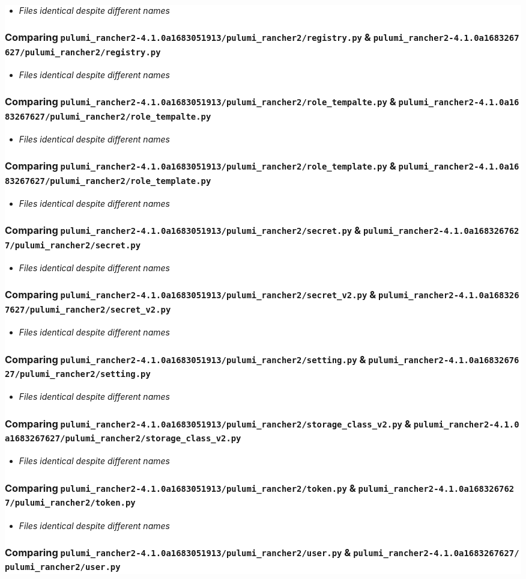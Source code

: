  * *Files identical despite different names*

### Comparing `pulumi_rancher2-4.1.0a1683051913/pulumi_rancher2/registry.py` & `pulumi_rancher2-4.1.0a1683267627/pulumi_rancher2/registry.py`

 * *Files identical despite different names*

### Comparing `pulumi_rancher2-4.1.0a1683051913/pulumi_rancher2/role_tempalte.py` & `pulumi_rancher2-4.1.0a1683267627/pulumi_rancher2/role_tempalte.py`

 * *Files identical despite different names*

### Comparing `pulumi_rancher2-4.1.0a1683051913/pulumi_rancher2/role_template.py` & `pulumi_rancher2-4.1.0a1683267627/pulumi_rancher2/role_template.py`

 * *Files identical despite different names*

### Comparing `pulumi_rancher2-4.1.0a1683051913/pulumi_rancher2/secret.py` & `pulumi_rancher2-4.1.0a1683267627/pulumi_rancher2/secret.py`

 * *Files identical despite different names*

### Comparing `pulumi_rancher2-4.1.0a1683051913/pulumi_rancher2/secret_v2.py` & `pulumi_rancher2-4.1.0a1683267627/pulumi_rancher2/secret_v2.py`

 * *Files identical despite different names*

### Comparing `pulumi_rancher2-4.1.0a1683051913/pulumi_rancher2/setting.py` & `pulumi_rancher2-4.1.0a1683267627/pulumi_rancher2/setting.py`

 * *Files identical despite different names*

### Comparing `pulumi_rancher2-4.1.0a1683051913/pulumi_rancher2/storage_class_v2.py` & `pulumi_rancher2-4.1.0a1683267627/pulumi_rancher2/storage_class_v2.py`

 * *Files identical despite different names*

### Comparing `pulumi_rancher2-4.1.0a1683051913/pulumi_rancher2/token.py` & `pulumi_rancher2-4.1.0a1683267627/pulumi_rancher2/token.py`

 * *Files identical despite different names*

### Comparing `pulumi_rancher2-4.1.0a1683051913/pulumi_rancher2/user.py` & `pulumi_rancher2-4.1.0a1683267627/pulumi_rancher2/user.py`
